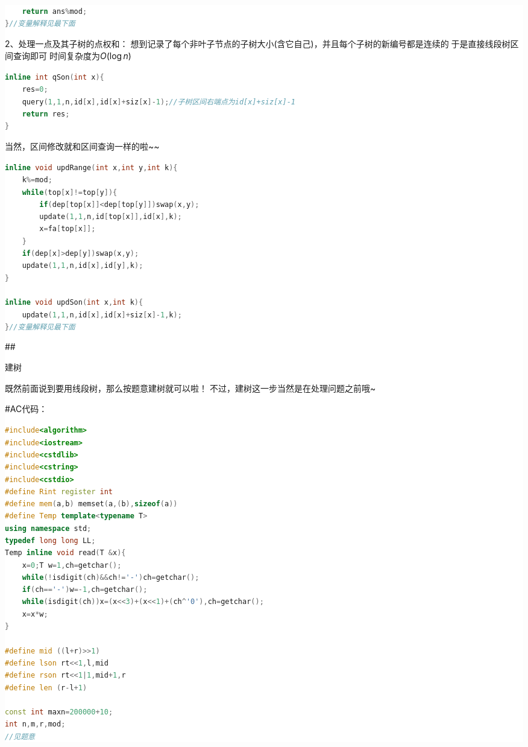 ```cpp
	return ans%mod;
}//变量解释见最下面
```

2、处理一点及其子树的点权和：
想到记录了每个非叶子节点的子树大小(含它自己)，并且每个子树的新编号都是连续的
于是直接线段树区间查询即可
时间复杂度为$O( \log n)$
```cpp
inline int qSon(int x){
	res=0;
	query(1,1,n,id[x],id[x]+siz[x]-1);//子树区间右端点为id[x]+siz[x]-1 
	return res;
}
```
当然，区间修改就和区间查询一样的啦~~
```cpp
inline void updRange(int x,int y,int k){
	k%=mod;
	while(top[x]!=top[y]){
		if(dep[top[x]]<dep[top[y]])swap(x,y);
		update(1,1,n,id[top[x]],id[x],k);
		x=fa[top[x]];
	}
	if(dep[x]>dep[y])swap(x,y);
	update(1,1,n,id[x],id[y],k);
}

inline void updSon(int x,int k){
	update(1,1,n,id[x],id[x]+siz[x]-1,k);
}//变量解释见最下面
```

##<p><a name="build"></a>建树</p>
既然前面说到要用线段树，那么按题意建树就可以啦！
不过，建树这一步当然是在处理问题之前哦~

#AC代码：

```cpp
#include<algorithm>
#include<iostream>
#include<cstdlib>
#include<cstring>
#include<cstdio>
#define Rint register int
#define mem(a,b) memset(a,(b),sizeof(a))
#define Temp template<typename T>
using namespace std;
typedef long long LL;
Temp inline void read(T &x){
    x=0;T w=1,ch=getchar();
    while(!isdigit(ch)&&ch!='-')ch=getchar();
    if(ch=='-')w=-1,ch=getchar();
    while(isdigit(ch))x=(x<<3)+(x<<1)+(ch^'0'),ch=getchar();
    x=x*w;
}

#define mid ((l+r)>>1)
#define lson rt<<1,l,mid
#define rson rt<<1|1,mid+1,r
#define len (r-l+1)

const int maxn=200000+10;
int n,m,r,mod;
//见题意 
```